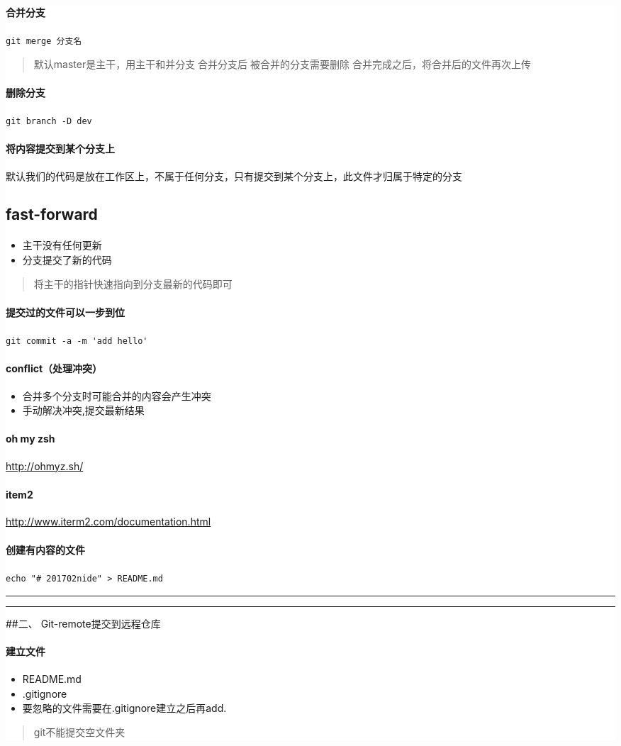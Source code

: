 #### 合并分支
```
git merge 分支名
```
> 默认master是主干，用主干和并分支
> 合并分支后 被合并的分支需要删除
> 合并完成之后，将合并后的文件再次上传
#### 删除分支
```
git branch -D dev
```

#### 将内容提交到某个分支上
默认我们的代码是放在工作区上，不属于任何分支，只有提交到某个分支上，此文件才归属于特定的分支

## fast-forward
- 主干没有任何更新
- 分支提交了新的代码

> 将主干的指针快速指向到分支最新的代码即可

#### 提交过的文件可以一步到位
```
git commit -a -m 'add hello'
```

#### conflict（处理冲突）
- 合并多个分支时可能合并的内容会产生冲突
- 手动解决冲突,提交最新结果


#### oh my zsh
http://ohmyz.sh/

#### item2
http://www.iterm2.com/documentation.html

#### 创建有内容的文件
```
echo "# 201702nide" > README.md
```


-------------------------------
-------------------------------

##二、 Git-remote提交到远程仓库
#### 建立文件
- README.md
- .gitignore
- 要忽略的文件需要在.gitignore建立之后再add.
> git不能提交空文件夹
